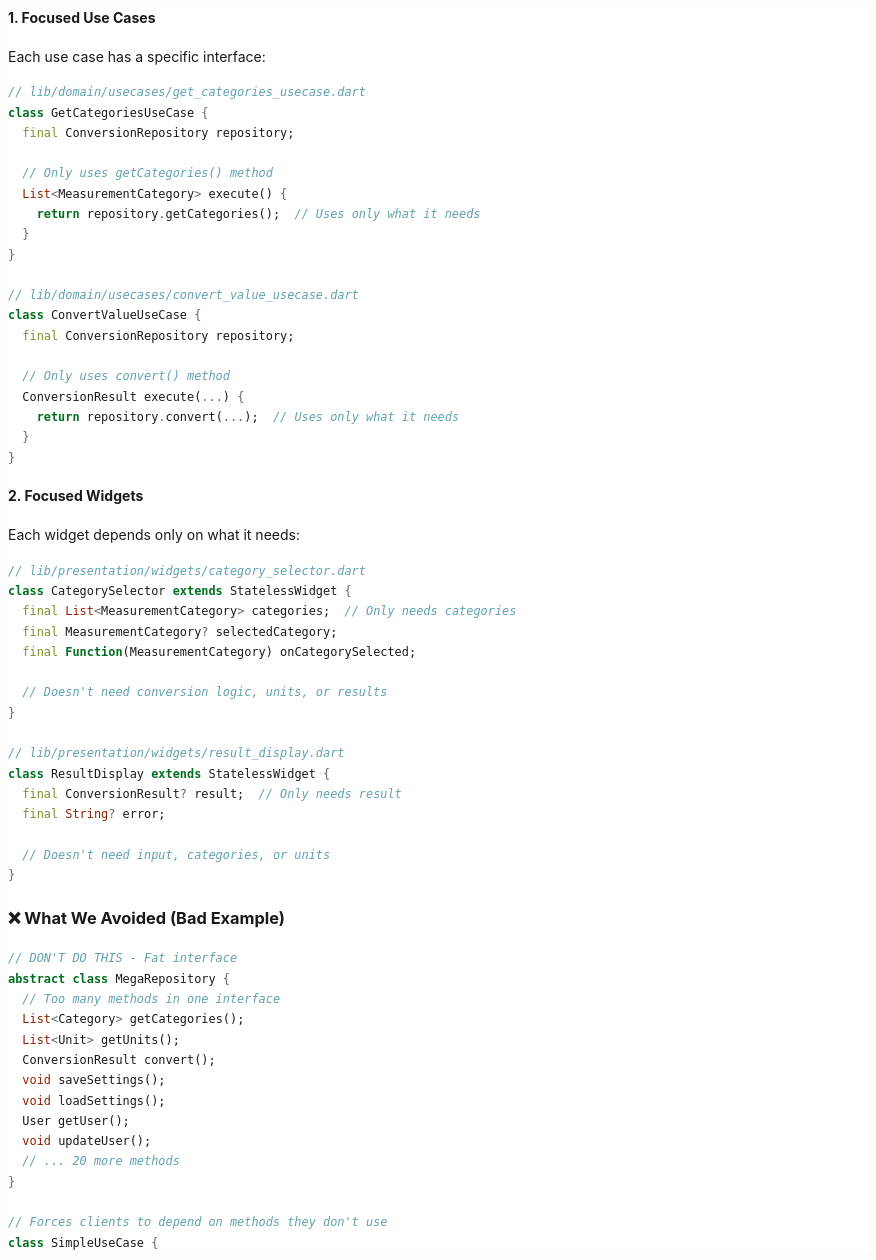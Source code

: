 #### 1. Focused Use Cases
Each use case has a specific interface:

```dart
// lib/domain/usecases/get_categories_usecase.dart
class GetCategoriesUseCase {
  final ConversionRepository repository;
  
  // Only uses getCategories() method
  List<MeasurementCategory> execute() {
    return repository.getCategories();  // Uses only what it needs
  }
}

// lib/domain/usecases/convert_value_usecase.dart
class ConvertValueUseCase {
  final ConversionRepository repository;
  
  // Only uses convert() method
  ConversionResult execute(...) {
    return repository.convert(...);  // Uses only what it needs
  }
}
```

#### 2. Focused Widgets
Each widget depends only on what it needs:

```dart
// lib/presentation/widgets/category_selector.dart
class CategorySelector extends StatelessWidget {
  final List<MeasurementCategory> categories;  // Only needs categories
  final MeasurementCategory? selectedCategory;
  final Function(MeasurementCategory) onCategorySelected;
  
  // Doesn't need conversion logic, units, or results
}

// lib/presentation/widgets/result_display.dart
class ResultDisplay extends StatelessWidget {
  final ConversionResult? result;  // Only needs result
  final String? error;
  
  // Doesn't need input, categories, or units
}
```

### ❌ What We Avoided (Bad Example)

```dart
// DON'T DO THIS - Fat interface
abstract class MegaRepository {
  // Too many methods in one interface
  List<Category> getCategories();
  List<Unit> getUnits();
  ConversionResult convert();
  void saveSettings();
  void loadSettings();
  User getUser();
  void updateUser();
  // ... 20 more methods
}

// Forces clients to depend on methods they don't use
class SimpleUseCase {
```